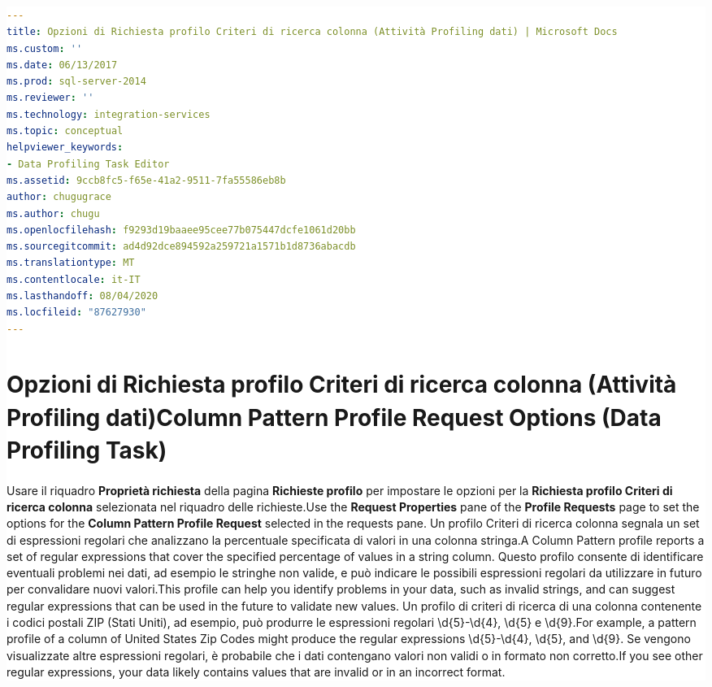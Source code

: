 ```yaml
---
title: Opzioni di Richiesta profilo Criteri di ricerca colonna (Attività Profiling dati) | Microsoft Docs
ms.custom: ''
ms.date: 06/13/2017
ms.prod: sql-server-2014
ms.reviewer: ''
ms.technology: integration-services
ms.topic: conceptual
helpviewer_keywords:
- Data Profiling Task Editor
ms.assetid: 9ccb8fc5-f65e-41a2-9511-7fa55586eb8b
author: chugugrace
ms.author: chugu
ms.openlocfilehash: f9293d19baaee95cee77b075447dcfe1061d20bb
ms.sourcegitcommit: ad4d92dce894592a259721a1571b1d8736abacdb
ms.translationtype: MT
ms.contentlocale: it-IT
ms.lasthandoff: 08/04/2020
ms.locfileid: "87627930"
---
```

# <a name="column-pattern-profile-request-options-data-profiling-task"></a><span data-ttu-id="ab3d8-102">Opzioni di Richiesta profilo Criteri di ricerca colonna (Attività Profiling dati)</span><span class="sxs-lookup"><span data-stu-id="ab3d8-102">Column Pattern Profile Request Options (Data Profiling Task)</span></span>
  <span data-ttu-id="ab3d8-103">Usare il riquadro **Proprietà richiesta** della pagina **Richieste profilo** per impostare le opzioni per la **Richiesta profilo Criteri di ricerca colonna** selezionata nel riquadro delle richieste.</span><span class="sxs-lookup"><span data-stu-id="ab3d8-103">Use the **Request Properties** pane of the **Profile Requests** page to set the options for the **Column Pattern Profile Request** selected in the requests pane.</span></span> <span data-ttu-id="ab3d8-104">Un profilo Criteri di ricerca colonna segnala un set di espressioni regolari che analizzano la percentuale specificata di valori in una colonna stringa.</span><span class="sxs-lookup"><span data-stu-id="ab3d8-104">A Column Pattern profile reports a set of regular expressions that cover the specified percentage of values in a string column.</span></span> <span data-ttu-id="ab3d8-105">Questo profilo consente di identificare eventuali problemi nei dati, ad esempio le stringhe non valide, e può indicare le possibili espressioni regolari da utilizzare in futuro per convalidare nuovi valori.</span><span class="sxs-lookup"><span data-stu-id="ab3d8-105">This profile can help you identify problems in your data, such as invalid strings, and can suggest regular expressions that can be used in the future to validate new values.</span></span> <span data-ttu-id="ab3d8-106">Un profilo di criteri di ricerca di una colonna contenente i codici postali ZIP (Stati Uniti), ad esempio, può produrre le espressioni regolari \d{5}-\d{4}, \d{5} e \d{9}.</span><span class="sxs-lookup"><span data-stu-id="ab3d8-106">For example, a pattern profile of a column of United States Zip Codes might produce the regular expressions \d{5}-\d{4}, \d{5}, and \d{9}.</span></span> <span data-ttu-id="ab3d8-107">Se vengono visualizzate altre espressioni regolari, è probabile che i dati contengano valori non validi o in formato non corretto.</span><span class="sxs-lookup"><span data-stu-id="ab3d8-107">If you see other regular expressions, your data likely contains values that are invalid or in an incorrect format.</span></span>  
  